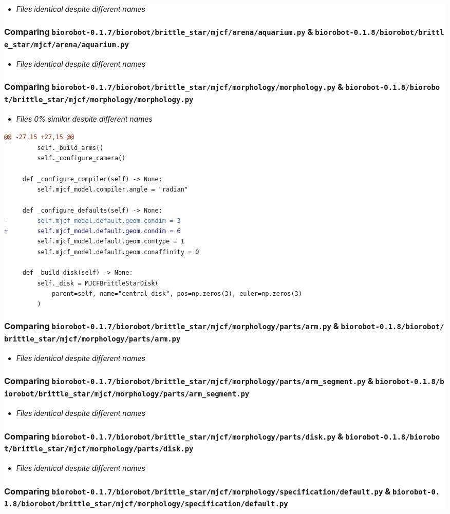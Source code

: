  * *Files identical despite different names*

### Comparing `biorobot-0.1.7/biorobot/brittle_star/mjcf/arena/aquarium.py` & `biorobot-0.1.8/biorobot/brittle_star/mjcf/arena/aquarium.py`

 * *Files identical despite different names*

### Comparing `biorobot-0.1.7/biorobot/brittle_star/mjcf/morphology/morphology.py` & `biorobot-0.1.8/biorobot/brittle_star/mjcf/morphology/morphology.py`

 * *Files 0% similar despite different names*

```diff
@@ -27,15 +27,15 @@
         self._build_arms()
         self._configure_camera()
 
     def _configure_compiler(self) -> None:
         self.mjcf_model.compiler.angle = "radian"
 
     def _configure_defaults(self) -> None:
-        self.mjcf_model.default.geom.condim = 3
+        self.mjcf_model.default.geom.condim = 6
         self.mjcf_model.default.geom.contype = 1
         self.mjcf_model.default.geom.conaffinity = 0
 
     def _build_disk(self) -> None:
         self._disk = MJCFBrittleStarDisk(
             parent=self, name="central_disk", pos=np.zeros(3), euler=np.zeros(3)
         )
```

### Comparing `biorobot-0.1.7/biorobot/brittle_star/mjcf/morphology/parts/arm.py` & `biorobot-0.1.8/biorobot/brittle_star/mjcf/morphology/parts/arm.py`

 * *Files identical despite different names*

### Comparing `biorobot-0.1.7/biorobot/brittle_star/mjcf/morphology/parts/arm_segment.py` & `biorobot-0.1.8/biorobot/brittle_star/mjcf/morphology/parts/arm_segment.py`

 * *Files identical despite different names*

### Comparing `biorobot-0.1.7/biorobot/brittle_star/mjcf/morphology/parts/disk.py` & `biorobot-0.1.8/biorobot/brittle_star/mjcf/morphology/parts/disk.py`

 * *Files identical despite different names*

### Comparing `biorobot-0.1.7/biorobot/brittle_star/mjcf/morphology/specification/default.py` & `biorobot-0.1.8/biorobot/brittle_star/mjcf/morphology/specification/default.py`
